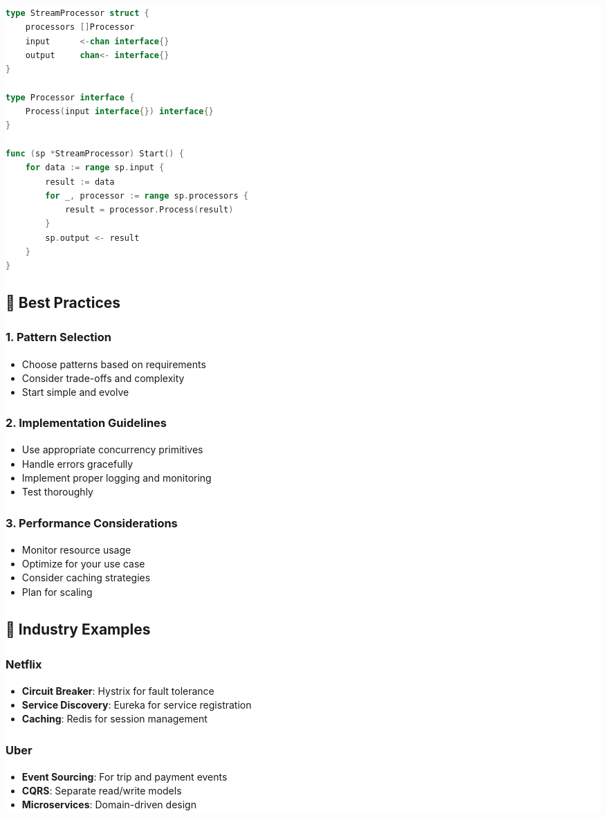 ```go
type StreamProcessor struct {
    processors []Processor
    input      <-chan interface{}
    output     chan<- interface{}
}

type Processor interface {
    Process(input interface{}) interface{}
}

func (sp *StreamProcessor) Start() {
    for data := range sp.input {
        result := data
        for _, processor := range sp.processors {
            result = processor.Process(result)
        }
        sp.output <- result
    }
}
```

## 🎯 Best Practices

### **1. Pattern Selection**
- Choose patterns based on requirements
- Consider trade-offs and complexity
- Start simple and evolve

### **2. Implementation Guidelines**
- Use appropriate concurrency primitives
- Handle errors gracefully
- Implement proper logging and monitoring
- Test thoroughly

### **3. Performance Considerations**
- Monitor resource usage
- Optimize for your use case
- Consider caching strategies
- Plan for scaling

## 🏢 Industry Examples

### **Netflix**
- **Circuit Breaker**: Hystrix for fault tolerance
- **Service Discovery**: Eureka for service registration
- **Caching**: Redis for session management

### **Uber**
- **Event Sourcing**: For trip and payment events
- **CQRS**: Separate read/write models
- **Microservices**: Domain-driven design
